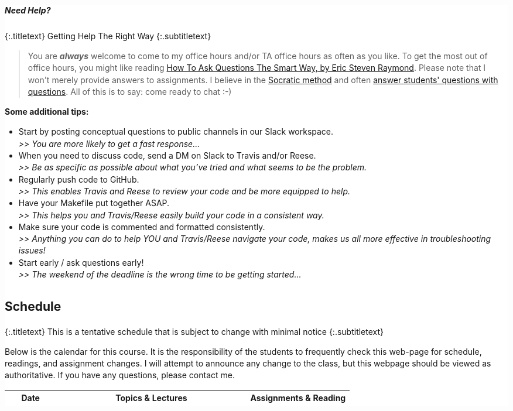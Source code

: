 ##### Need Help?
{:.titletext}
Getting Help The Right Way
{:.subtitletext}

> You are _**always**_ welcome to come to my office hours and/or TA office hours as often as you like.
To get the most out of office hours, you might like reading [How To Ask Questions The Smart Way, by Eric Steven Raymond](http://www.catb.org/esr/faqs/smart-questions.html).
Please note  that I won't merely provide answers to assignments.
I believe in the [Socratic method](https://en.wikipedia.org/wiki/Socratic_method)
  and often [answer students' questions with questions](https://www.philsimon.com/blog/higher-education/analytics-students/).
All of this is to say: come ready to chat :-)

**Some additional tips:**
- Start by posting conceptual questions to public channels in our Slack workspace. <br/> _>> You are more likely to get a fast response..._
- When you need to discuss code, send a DM on Slack to Travis and/or Reese. <br/> _>> Be as specific as possible about what you’ve tried and what seems to be the problem._
- Regularly push code to GitHub. <br/> _>> This enables Travis and Reese to review your code and be more equipped to help._
- Have your Makefile put together ASAP. <br/> _>> This helps you and Travis/Reese easily build your code in a consistent way._
- Make sure your code is commented and formatted consistently. <br/> _>> Anything you can do to help YOU and Travis/Reese navigate your code, makes us all more effective in troubleshooting issues!_
- Start early / ask questions early! <br/> _>> The weekend of the deadline is the wrong time to be getting started..._

## Schedule
{:.titletext}
This is a tentative schedule that is subject to change with minimal notice
{:.subtitletext}

Below is the calendar for this course.
It is the responsibility of the students to frequently check this web-page for schedule, readings, and assignment changes.
I will attempt to announce any change to the class, but this webpage should be viewed as authoritative.
If you have any questions, please contact me.



<table class="table table-striped table-bordered table-sm">
<colgroup><col width="15%" /><col width="55%" /><col width="30%" /></colgroup>
<thead>
<tr class="header">
<th>Date</th>
<th>Topics & Lectures</th>
<th>Assignments & Reading</th>
</tr>
</thead>
